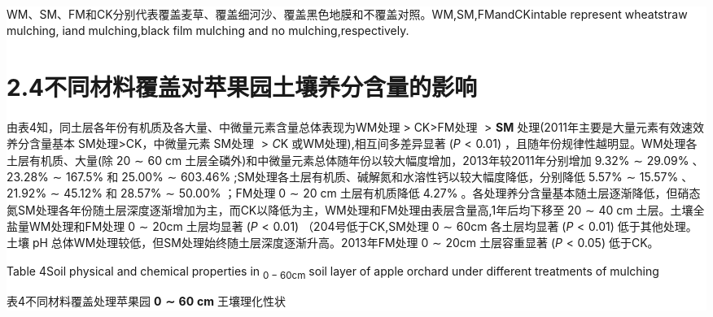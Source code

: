 WM、SM、FM和CK分别代表覆盖麦草、覆盖细河沙、覆盖黑色地膜和不覆盖对照。WM,SM,FMandCKintable represent wheatstraw mulching, iand mulching,black film mulching and no mulching,respectively.

# 2.4不同材料覆盖对苹果园土壤养分含量的影响

由表4知，同土层各年份有机质及各大量、中微量元素含量总体表现为WM处理 $>$ CK>FM处理 $> \mathbf { S } \mathbf { M }$ 处理(2011年主要是大量元素有效速效养分含量基本 SM处理>CK，中微量元素 SM处理 $> C \mathsf { K }$ 或WM处理),相互间多差异显著 $( P { < } 0 . 0 1 )$ ，且随年份规律性越明显。WM处理各土层有机质、大量(除 $2 0 { \sim } 6 0 ~ \mathrm { c m }$ 土层全磷外)和中微量元素总体随年份以较大幅度增加，2013年较2011年分别增加 $9 . 3 2 \% \sim 2 9 . 0 9 \%$ 、 $2 3 . 2 8 \% { \sim } 1 6 7 . 5 \%$ 和 $2 5 . 0 0 \% { \sim } 6 0 3 . 4 6 \%$ ;SM处理各土层有机质、碱解氮和水溶性钙以较大幅度降低，分别降低 $5 . 5 7 \% { \sim } 1 5 . 5 7 \%$ 、$2 1 . 9 2 \% { \sim } 4 5 . 1 2 \%$ 和 $2 8 . 5 7 \% { \sim } 5 0 . 0 0 \%$ ；FM处理 $0 { \sim } 2 0 ~ \mathrm { c m }$ 土层有机质降低 $4 . 2 7 \%$ 。各处理养分含量基本随土层逐渐降低，但硝态氮SM处理各年份随土层深度逐渐增加为主，而CK以降低为主，WM处理和FM处理由表层含量高,1年后均下移至 $2 0 { \sim } 4 0 ~ \mathrm { c m }$ 土层。土壤全盐量WM处理和FM处理 $0 { \sim } 2 0 \mathrm { c m }$ 土层均显著 $( P { < } 0 . 0 1 )$ （204号低于CK,SM处理 $0 { \sim } 6 0 \mathrm { c m }$ 各土层均显著 $( P { < } 0 . 0 1 )$ 低于其他处理。土壤 $\mathsf { p H }$ 总体WM处理较低，但SM处理始终随土层深度逐渐升高。2013年FM处理 $0 { \sim } 2 0 \mathrm { c m }$ 土层容重显著 $( P { < } 0 . 0 5 )$ 低于CK。

Table 4Soil physical and chemical properties in $_ { 0 - 6 0 \mathrm { c m } }$ soil layer of apple orchard under different treatments of mulching

表4不同材料覆盖处理苹果园 $\mathbf { 0 { \sim } 6 0 ~ c m }$ 王壤理化性状  
  
